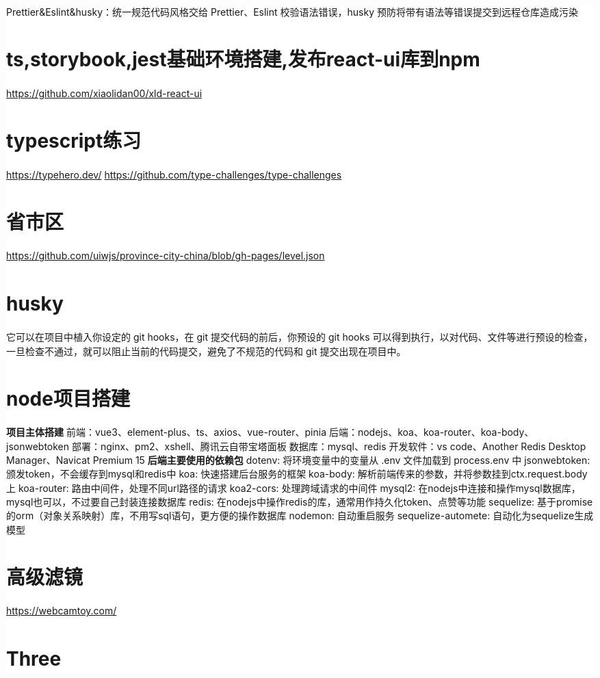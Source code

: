 Prettier&Eslint&husky：统一规范代码风格交给 Prettier、Eslint 校验语法错误，husky 预防将带有语法等错误提交到远程仓库造成污染

# ts,storybook,jest基础环境搭建,发布react-ui库到npm

<https://github.com/xiaolidan00/xld-react-ui>

# typescript练习

<https://typehero.dev/>
<https://github.com/type-challenges/type-challenges>

# 省市区

<https://github.com/uiwjs/province-city-china/blob/gh-pages/level.json>

# husky

它可以在项目中植入你设定的 git hooks，在 git 提交代码的前后，你预设的 git hooks 可以得到执行，以对代码、文件等进行预设的检查，一旦检查不通过，就可以阻止当前的代码提交，避免了不规范的代码和 git 提交出现在项目中。

# node项目搭建

**项目主体搭建**
前端：vue3、element-plus、ts、axios、vue-router、pinia
后端：nodejs、koa、koa-router、koa-body、jsonwebtoken
部署：nginx、pm2、xshell、腾讯云自带宝塔面板
数据库：mysql、redis
开发软件：vs code、Another Redis Desktop Manager、Navicat Premium 15
**后端主要使用的依赖包**
dotenv: 将环境变量中的变量从 .env 文件加载到 process.env 中
jsonwebtoken: 颁发token，不会缓存到mysql和redis中
koa: 快速搭建后台服务的框架
koa-body: 解析前端传来的参数，并将参数挂到ctx.request.body上
koa-router: 路由中间件，处理不同url路径的请求
koa2-cors: 处理跨域请求的中间件
mysql2: 在nodejs中连接和操作mysql数据库，mysql也可以，不过要自己封装连接数据库
redis: 在nodejs中操作redis的库，通常用作持久化token、点赞等功能
sequelize: 基于promise的orm（对象关系映射）库，不用写sql语句，更方便的操作数据库
nodemon: 自动重启服务
sequelize-automete: 自动化为sequelize生成模型

# 高级滤镜

<https://webcamtoy.com/>

# Three
